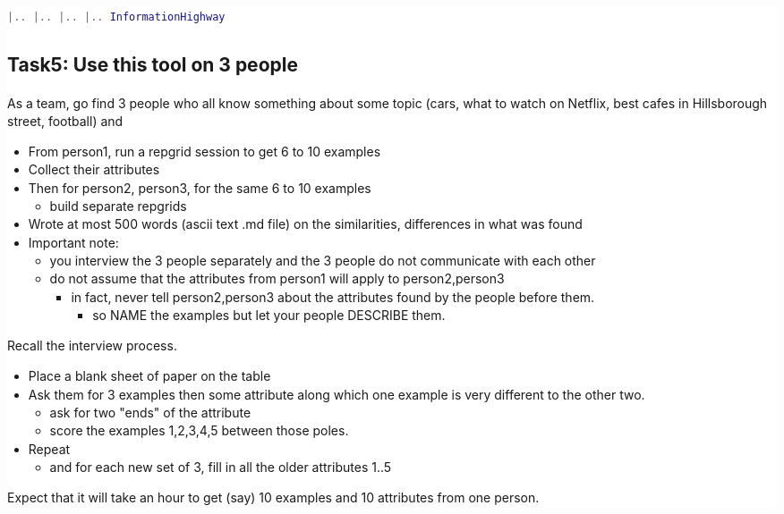 ```lua
|.. |.. |.. |.. InformationHighway
```

## Task5: Use this tool on 3 people


As a team, go find 3 people who all know something about some topic (cars, what to watch on Netflix, best cafes in Hillsborough street, football) and

- From person1, run a  repgrid session to get 6 to 10 examples
- Collect their attributes
- Then for person2, person3, for the same 6 to 10 examples
  - build separate repgrids
- Wrote at most 500 words (ascii text .md file) on the similarities, differences in what was found
- Important note:
  - you interview the 3 people separately and the 3 people do not communicate with each other
  - do not assume that the attributes from person1 will apply to person2,person3
    - in fact, never tell person2,person3 about the attributes found by the people before them.
      - so NAME the examples but let your people DESCRIBE them.

Recall the interview process.
- Place a blank sheet of paper on the table
- Ask them for 3 examples then some attribute along which one example is very different 
  to the other two.
  - ask for two "ends" of the attribute
  - score the examples 1,2,3,4,5 between those poles.
- Repeat
  - and for each new set of 3, fill in all the older attributes 1..5

Expect that it will take an hour to get (say) 10 examples and 10 attributes from one person.
